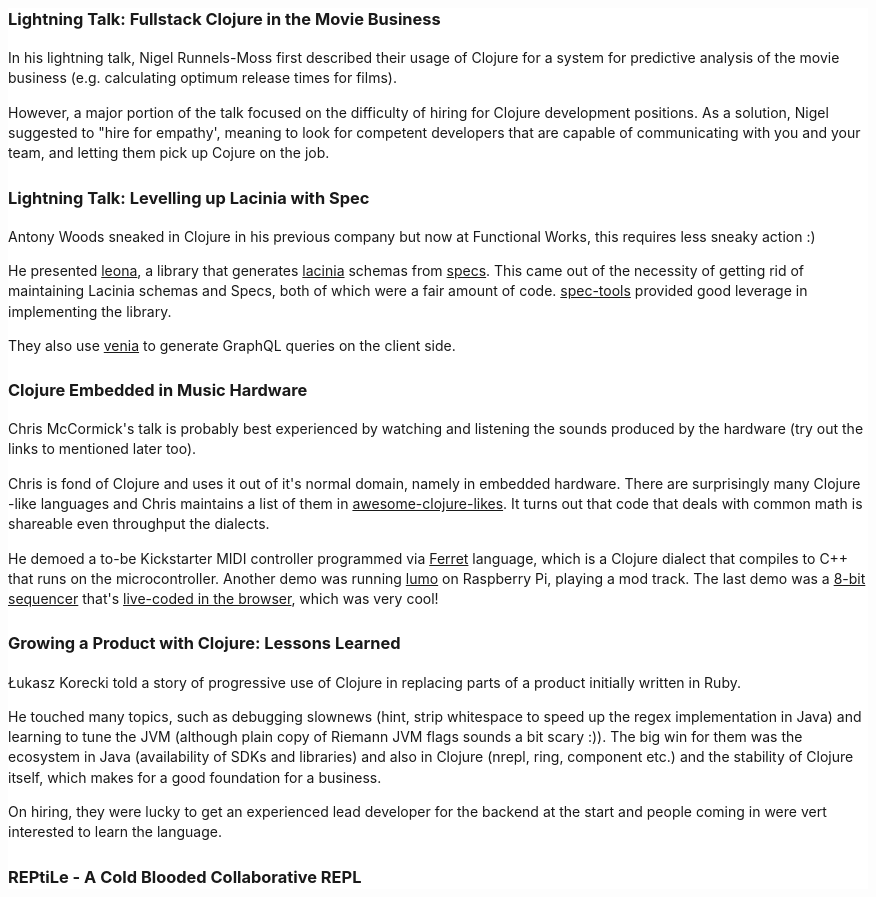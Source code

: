 ### Lightning Talk: Fullstack Clojure in the Movie Business

In his lightning talk, Nigel Runnels-Moss first described their usage of Clojure for a system for predictive analysis of the movie business (e.g. calculating optimum release times for films).

However, a major portion of the talk focused on the difficulty of hiring for Clojure development positions. As a solution, Nigel suggested to "hire for empathy', meaning to look for competent developers that are capable of communicating with you and your team, and letting them pick up Cojure on the job.

### Lightning Talk: Levelling up Lacinia with Spec

Antony Woods sneaked in Clojure in his previous company but now at Functional Works, this requires less sneaky action :)

He presented [leona](https://github.com/WorksHub/leona), a library that generates [lacinia](https://github.com/walmartlabs/lacinia) schemas from [specs](https://clojure.org/guides/spec). This came out of the necessity of getting rid of maintaining Lacinia schemas and Specs, both of which were a fair amount of code. [spec-tools](https://github.com/metosin/spec-tools) provided good leverage in implementing the library.

They also use [venia](https://github.com/Vincit/venia) to generate GraphQL queries on the client side.

### Clojure Embedded in Music Hardware

Chris McCormick's talk is probably best experienced by watching and listening the sounds produced by the hardware (try out the links to mentioned later too).

Chris is fond of Clojure and uses it out of it's normal domain, namely in embedded hardware. There are surprisingly many Clojure -like languages and Chris maintains a list of them in [awesome-clojure-likes](https://github.com/chr15m/awesome-clojure-likes). It turns out that code that deals with common math is shareable even throughput the dialects.

He demoed a to-be Kickstarter MIDI controller programmed via [Ferret](https://ferret-lang.org/) language, which is a Clojure dialect that compiles to C++ that runs on the microcontroller. Another demo was running [lumo](https://github.com/anmonteiro/lumo) on Raspberry Pi, playing a mod track. The last demo was a [8-bit sequencer](http://sfxr.me/) that's [live-coded in the browser](https://github.com/chr15m/speccy), which was very cool!

### Growing a Product with Clojure: Lessons Learned

Łukasz Korecki told a story of progressive use of Clojure in replacing parts of a product initially written in Ruby.

He touched many topics, such as debugging slownews (hint, strip whitespace to speed up the regex implementation in Java) and learning to tune the JVM (although plain copy of Riemann JVM flags sounds a bit scary :)). The big win for them was the ecosystem in Java (availability of SDKs and libraries) and also in Clojure (nrepl, ring, component etc.) and the stability of Clojure itself, which makes for a good foundation for a business.

On hiring, they were lucky to get an experienced lead developer for the backend at the start and people coming in were vert interested to learn the language.

### REPtiLe - A Cold Blooded Collaborative REPL
